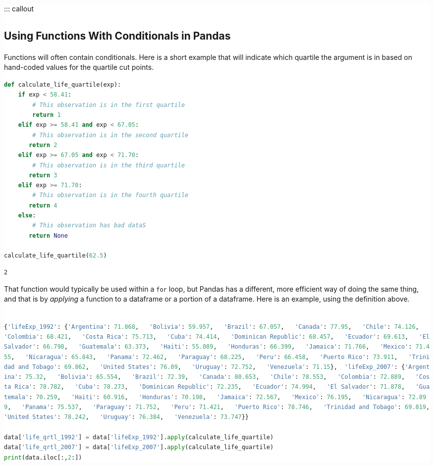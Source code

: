 ::: callout
## Using Functions With Conditionals in Pandas

Functions will often contain conditionals.  Here is a short example that
will indicate which quartile the argument is in based on hand-coded values
for the quartile cut points.

```python
def calculate_life_quartile(exp):
    if exp < 58.41:
        # This observation is in the first quartile
        return 1
    elif exp >= 58.41 and exp < 67.05:
        # This observation is in the second quartile
       return 2
    elif exp >= 67.05 and exp < 71.70:
        # This observation is in the third quartile
       return 3
    elif exp >= 71.70:
        # This observation is in the fourth quartile
       return 4
    else:
        # This observation has bad dataS
       return None

calculate_life_quartile(62.5)
```

```output
2
```


That function would typically be used within a `for` loop, but Pandas has
a different, more efficient way of doing the same thing, and that is by
*applying* a function to a dataframe or a portion of a dataframe.  Here
is an example, using the definition above.

```python

{'lifeExp_1992': {'Argentina': 71.868,   'Bolivia': 59.957,   'Brazil': 67.057,   'Canada': 77.95,   'Chile': 74.126,   'Colombia': 68.421,   'Costa Rica': 75.713,   'Cuba': 74.414,   'Dominican Republic': 68.457,   'Ecuador': 69.613,   'El Salvador': 66.798,   'Guatemala': 63.373,   'Haiti': 55.089,   'Honduras': 66.399,   'Jamaica': 71.766,   'Mexico': 71.455,   'Nicaragua': 65.843,   'Panama': 72.462,   'Paraguay': 68.225,   'Peru': 66.458,   'Puerto Rico': 73.911,   'Trinidad and Tobago': 69.862,   'United States': 76.09,   'Uruguay': 72.752,   'Venezuela': 71.15},  'lifeExp_2007': {'Argentina': 75.32,   'Bolivia': 65.554,   'Brazil': 72.39,   'Canada': 80.653,   'Chile': 78.553,   'Colombia': 72.889,   'Costa Rica': 78.782,   'Cuba': 78.273,   'Dominican Republic': 72.235,   'Ecuador': 74.994,   'El Salvador': 71.878,   'Guatemala': 70.259,   'Haiti': 60.916,   'Honduras': 70.198,   'Jamaica': 72.567,   'Mexico': 76.195,   'Nicaragua': 72.899,   'Panama': 75.537,   'Paraguay': 71.752,   'Peru': 71.421,   'Puerto Rico': 78.746,   'Trinidad and Tobago': 69.819,   'United States': 78.242,   'Uruguay': 76.384,   'Venezuela': 73.747}}

data['life_qrtl_1992'] = data['lifeExp_1992'].apply(calculate_life_quartile)
data['life_qrtl_2007'] = data['lifeExp_2007'].apply(calculate_life_quartile)
print(data.iloc[:,2:])
```
